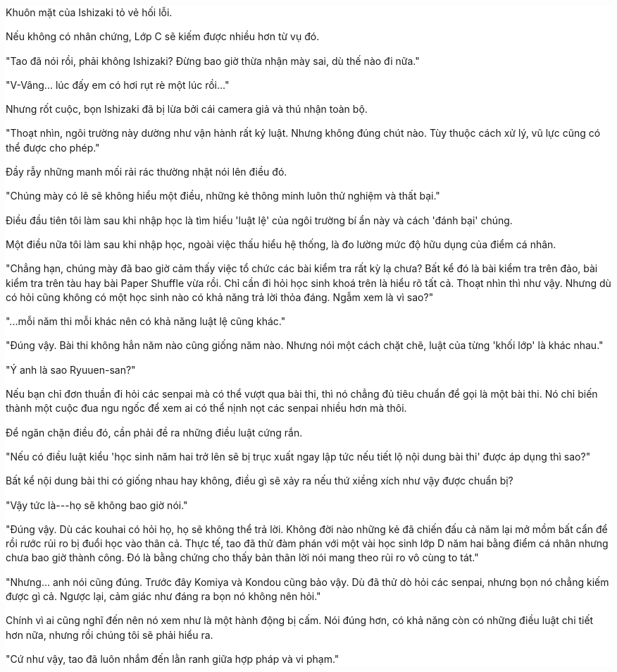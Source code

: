 Khuôn mặt của Ishizaki tỏ vẻ hối lỗi.

Nếu không có nhân chứng, Lớp C sẽ kiếm được nhiều hơn từ vụ đó.

\"Tao đã nói rồi, phải không Ishizaki? Đừng bao giờ thừa nhận mày sai, dù thế nào đi nữa.\"

\"V-Vâng\... lúc đấy em có hơi rụt rè một lúc rồi\...\"

Nhưng rốt cuộc, bọn Ishizaki đã bị lừa bởi cái camera giả và thú nhận toàn bộ.

\"Thoạt nhìn, ngôi trường này dường như vận hành rất kỷ luật. Nhưng không đúng chút nào. Tùy thuộc cách xử lý, vũ lực cũng có thể được cho phép.\"

Đầy rẫy những manh mối rải rác thường nhật nói lên điều đó.

\"Chúng mày có lẽ sẽ không hiểu một điều, những kẻ thông minh luôn thử nghiệm và thất bại.\"

Điều đầu tiên tôi làm sau khi nhập học là tìm hiểu \'luật lệ\' của ngôi trường bí ẩn này và cách \'đánh bại\' chúng.

Một điều nữa tôi làm sau khi nhập học, ngoài việc thấu hiểu hệ thống, là đo lường mức độ hữu dụng của điểm cá nhân.

\"Chẳng hạn, chúng mày đã bao giờ cảm thấy việc tổ chức các bài kiểm tra rất kỳ lạ chưa? Bất kể đó là bài kiểm tra trên đảo, bài kiểm tra trên tàu hay bài Paper Shuffle vừa rồi. Chỉ cần đi hỏi học sinh khoá trên là hiểu rõ tất cả. Thoạt nhìn thì như vậy. Nhưng dù có hỏi cũng không có một học sinh nào có khả năng trả lời thỏa đáng. Ngẫm xem là vì sao?\"

\"...mỗi năm thi mỗi khác nên có khả năng luật lệ cũng khác.\"

\"Đúng vậy. Bài thi không hẳn năm nào cũng giống năm nào. Nhưng nói một cách chặt chẽ, luật của từng \'khối lớp\' là khác nhau.\"

\"Ý anh là sao Ryuuen-san?\"

Nếu bạn chỉ đơn thuần đi hỏi các senpai mà có thể vượt qua bài thi, thì nó chẳng đủ tiêu chuẩn để gọi là một bài thi. Nó chỉ biến thành một cuộc đua ngu ngốc để xem ai có thể nịnh nọt các senpai nhiều hơn mà thôi.

Để ngăn chặn điều đó, cần phải đề ra những điều luật cứng rắn.

\"Nếu có điều luật kiểu \'học sinh năm hai trở lên sẽ bị trục xuất ngay lập tức nếu tiết lộ nội dung bài thi' được áp dụng thì sao?\"

Bất kể nội dung bài thi có giống nhau hay không, điều gì sẽ xảy ra nếu thứ xiềng xích như vậy được chuẩn bị?

\"Vậy tức là---họ sẽ không bao giờ nói.\"

\"Đúng vậy. Dù các kouhai có hỏi họ, họ sẽ không thể trả lời. Không đời nào những kẻ đã chiến đấu cả năm lại mở mồm bất cẩn để rồi rước rủi ro bị đuổi học vào thân cả. Thực tế, tao đã thử đàm phán với một vài học sinh lớp D năm hai bằng điểm cá nhân nhưng chưa bao giờ thành công. Đó là bằng chứng cho thấy bản thân lời nói mang theo rủi ro vô cùng to tát.\"

\"Nhưng... anh nói cũng đúng. Trước đây Komiya và Kondou cũng bảo vậy. Dù đã thử dò hỏi các senpai, nhưng bọn nó chẳng kiếm được gì cả. Ngược lại, cảm giác như đáng ra bọn nó không nên hỏi.\"

Chính vì ai cũng nghĩ đến nên nó xem như là một hành động bị cấm. Nói đúng hơn, có khả năng còn có những điều luật chi tiết hơn nữa, nhưng rồi chúng tôi sẽ phải hiểu ra.

\"Cứ như vậy, tao đã luôn nhắm đến lằn ranh giữa hợp pháp và vi phạm.\"
